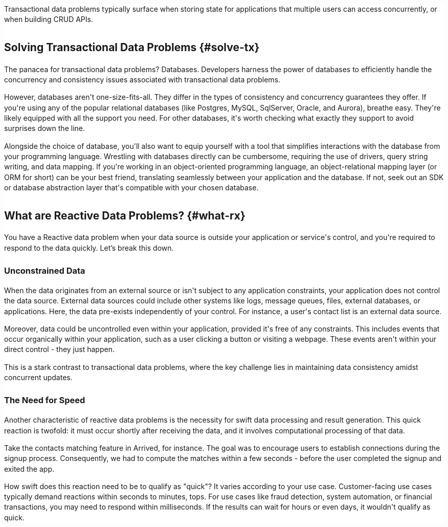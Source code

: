 Transactional data problems typically surface when storing state for applications that multiple users can access concurrently, or when building CRUD APIs.

## Solving Transactional Data Problems {#solve-tx}

The panacea for transactional data problems? Databases. Developers harness the power of databases to efficiently handle the concurrency and consistency issues associated with transactional data problems.

However, databases aren't one-size-fits-all. They differ in the types of consistency and concurrency guarantees they offer. If you're using any of the popular relational databases (like Postgres, MySQL, SqlServer, Oracle, and Aurora), breathe easy. They're likely equipped with all the support you need. For other databases, it's worth checking what exactly they support to avoid surprises down the line.

Alongside the choice of database, you'll also want to equip yourself with a tool that simplifies interactions with the database from your programming language. Wrestling with databases directly can be cumbersome, requiring the use of drivers, query string writing, and data mapping. If you're working in an object-oriented programming language, an object-relational mapping layer (or ORM for short) can be your best friend, translating seamlessly between your application and the database. If not, seek out an SDK or database abstraction layer that's compatible with your chosen database.

## What are Reactive Data Problems? {#what-rx}

You have a Reactive data problem when your data source is outside your application or service's control, and you're required to respond to the data quickly. Let’s break this down.

### Unconstrained Data

When the data originates from an external source or isn't subject to any application constraints, your application does not control the data source. External data sources could include other systems like logs, message queues, files, external databases, or applications. Here, the data pre-exists independently of your control. For instance, a user's contact list is an external data source.

Moreover, data could be uncontrolled even within your application, provided it's free of any constraints. This includes events that occur organically within your application, such as a user clicking a button or visiting a webpage. These events aren't within your direct control - they just happen.

This is a stark contrast to transactional data problems, where the key challenge lies in maintaining data consistency amidst concurrent updates.

### The Need for Speed

Another characteristic of reactive data problems is the necessity for swift data processing and result generation. This quick reaction is twofold: it must occur shortly after receiving the data, and it involves computational processing of that data.

Take the contacts matching feature in Arrived, for instance. The goal was to encourage users to establish connections during the signup process. Consequently, we had to compute the matches within a few seconds - before the user completed the signup and exited the app.

How swift does this reaction need to be to qualify as "quick"? It varies according to your use case. Customer-facing use cases typically demand reactions within seconds to minutes, tops. For use cases like fraud detection, system automation, or financial transactions, you may need to respond within milliseconds. If the results can wait for hours or even days, it wouldn't qualify as quick.
